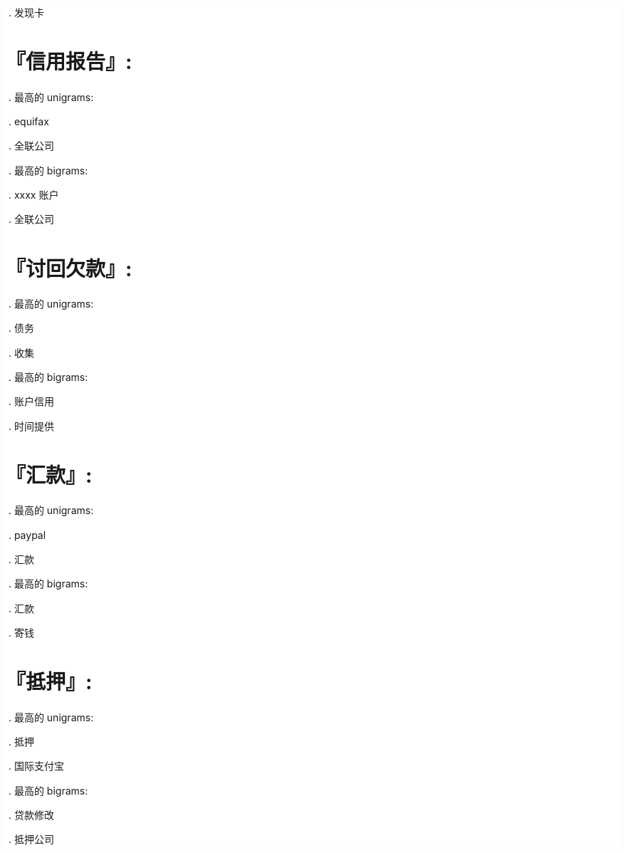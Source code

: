  . 发现卡

# 『信用报告』:

 . 最高的 unigrams:

 . equifax

 . 全联公司

 . 最高的 bigrams:

 . xxxx 账户

 . 全联公司

# 『讨回欠款』:

 . 最高的 unigrams:

 . 债务

 . 收集

 . 最高的 bigrams:

 . 账户信用

 . 时间提供

# 『汇款』:

 . 最高的 unigrams:

 . paypal

 . 汇款

 . 最高的 bigrams:

 . 汇款

 . 寄钱

# 『抵押』:

 . 最高的 unigrams:

 . 抵押

 . 国际支付宝

 . 最高的 bigrams:

 . 贷款修改

 . 抵押公司
